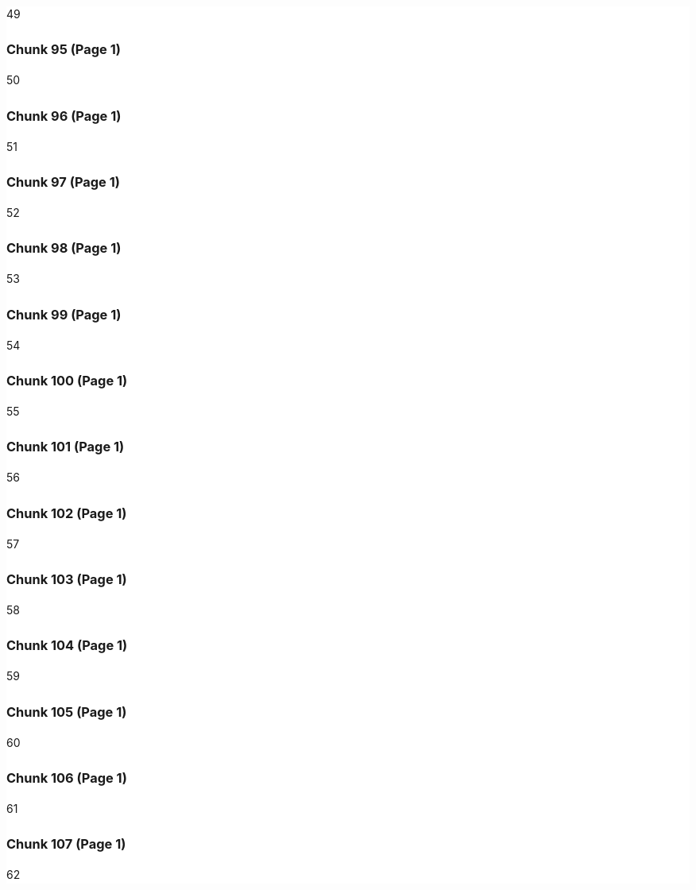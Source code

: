 49

### Chunk 95 (Page 1)

50

### Chunk 96 (Page 1)

51

### Chunk 97 (Page 1)

52

### Chunk 98 (Page 1)

53

### Chunk 99 (Page 1)

54

### Chunk 100 (Page 1)

55

### Chunk 101 (Page 1)

56

### Chunk 102 (Page 1)

57

### Chunk 103 (Page 1)

58

### Chunk 104 (Page 1)

59

### Chunk 105 (Page 1)

60

### Chunk 106 (Page 1)

61

### Chunk 107 (Page 1)

62
